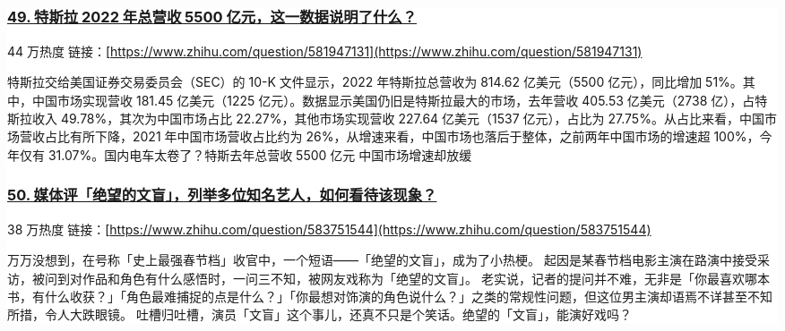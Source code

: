 

### [49. 特斯拉 2022 年总营收 5500 亿元，这一数据说明了什么？](https://www.zhihu.com/question/581947131)
44 万热度 链接：[https://www.zhihu.com/question/581947131](https://www.zhihu.com/question/581947131)

特斯拉交给美国证券交易委员会（SEC）的 10-K 文件显示，2022 年特斯拉总营收为 814.62 亿美元（5500 亿元），同比增加 51%。其中，中国市场实现营收 181.45 亿美元（1225 亿元）。数据显示美国仍旧是特斯拉最大的市场，去年营收 405.53 亿美元（2738 亿），占特斯拉收入 49.78%，其次为中国市场占比 22.27%，其他市场实现营收 227.64 亿美元（1537 亿元），占比为 27.75%。从占比来看，中国市场营收占比有所下降，2021 年中国市场营收占比约为 26%，从增速来看，中国市场也落后于整体，之前两年中国市场的增速超 100%，今年仅有 31.07%。国内电车太卷了？特斯去年总营收 5500 亿元 中国市场增速却放缓

### [50. 媒体评「绝望的文盲」，列举多位知名艺人，如何看待该现象？](https://www.zhihu.com/question/583751544)
38 万热度 链接：[https://www.zhihu.com/question/583751544](https://www.zhihu.com/question/583751544)

万万没想到，在号称「史上最强春节档」收官中，一个短语——「绝望的文盲」，成为了小热梗。 起因是某春节档电影主演在路演中接受采访，被问到对作品和角色有什么感悟时，一问三不知，被网友戏称为「绝望的文盲」。 老实说，记者的提问并不难，无非是「你最喜欢哪本书，有什么收获？」「角色最难捕捉的点是什么？」「你最想对饰演的角色说什么？」之类的常规性问题，但这位男主演却语焉不详甚至不知所措，令人大跌眼镜。 吐槽归吐槽，演员「文盲」这个事儿，还真不只是个笑话。绝望的「文盲」，能演好戏吗？

